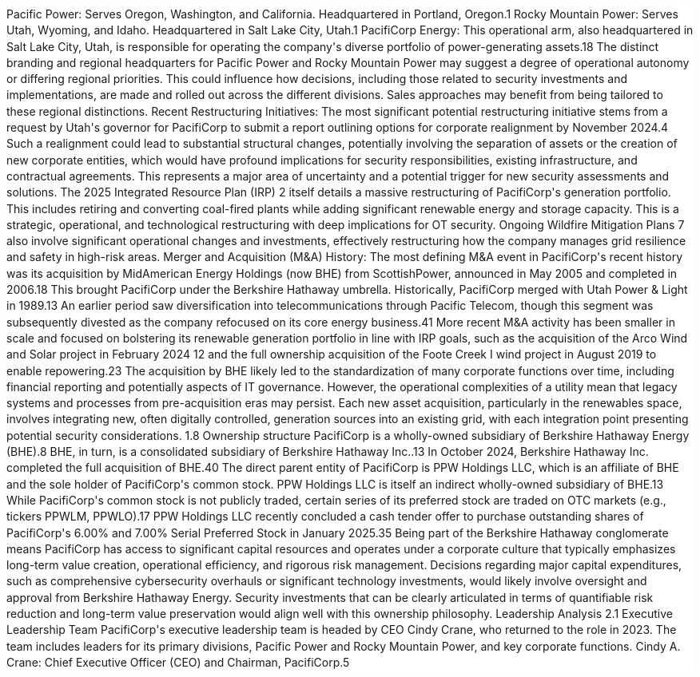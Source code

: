 Pacific Power: Serves Oregon, Washington, and California. Headquartered in Portland, Oregon.1
Rocky Mountain Power: Serves Utah, Wyoming, and Idaho. Headquartered in Salt Lake City, Utah.1
PacifiCorp Energy: This operational arm, also headquartered in Salt Lake City, Utah, is responsible for operating the company's diverse portfolio of power-generating assets.18
The distinct branding and regional headquarters for Pacific Power and Rocky Mountain Power may suggest a degree of operational autonomy or differing regional priorities. This could influence how decisions, including those related to security investments and implementations, are made and rolled out across the different divisions. Sales approaches may benefit from being tailored to these regional distinctions.
Recent Restructuring Initiatives:
The most significant potential restructuring initiative stems from a request by Utah's governor for PacifiCorp to submit a report outlining options for corporate realignment by November 2024.4 Such a realignment could lead to substantial structural changes, potentially involving the separation of assets or the creation of new corporate entities, which would have profound implications for security responsibilities, existing infrastructure, and contractual agreements. This represents a major area of uncertainty and a potential trigger for new security assessments and solutions.
The 2025 Integrated Resource Plan (IRP) 2 itself details a massive restructuring of PacifiCorp's generation portfolio. This includes retiring and converting coal-fired plants while adding significant renewable energy and storage capacity. This is a strategic, operational, and technological restructuring with deep implications for OT security.
Ongoing Wildfire Mitigation Plans 7 also involve significant operational changes and investments, effectively restructuring how the company manages grid resilience and safety in high-risk areas.
Merger and Acquisition (M&A) History:
The most defining M&A event in PacifiCorp's recent history was its acquisition by MidAmerican Energy Holdings (now BHE) from ScottishPower, announced in May 2005 and completed in 2006.18 This brought PacifiCorp under the Berkshire Hathaway umbrella.
Historically, PacifiCorp merged with Utah Power & Light in 1989.13
An earlier period saw diversification into telecommunications through Pacific Telecom, though this segment was subsequently divested as the company refocused on its core energy business.41
More recent M&A activity has been smaller in scale and focused on bolstering its renewable generation portfolio in line with IRP goals, such as the acquisition of the Arco Wind and Solar project in February 2024 12 and the full ownership acquisition of the Foote Creek I wind project in August 2019 to enable repowering.23
The acquisition by BHE likely led to the standardization of many corporate functions over time, including financial reporting and potentially aspects of IT governance. However, the operational complexities of a utility mean that legacy systems and processes from pre-acquisition eras may persist. Each new asset acquisition, particularly in the renewables space, involves integrating new, often digitally controlled, generation sources into an existing grid, with each integration point presenting potential security considerations.
1.8 Ownership structure
PacifiCorp is a wholly-owned subsidiary of Berkshire Hathaway Energy (BHE).8 BHE, in turn, is a consolidated subsidiary of Berkshire Hathaway Inc..13 In October 2024, Berkshire Hathaway Inc. completed the full acquisition of BHE.40
The direct parent entity of PacifiCorp is PPW Holdings LLC, which is an affiliate of BHE and the sole holder of PacifiCorp's common stock. PPW Holdings LLC is itself an indirect wholly-owned subsidiary of BHE.13
While PacifiCorp's common stock is not publicly traded, certain series of its preferred stock are traded on OTC markets (e.g., tickers PPWLM, PPWLO).17 PPW Holdings LLC recently concluded a cash tender offer to purchase outstanding shares of PacifiCorp's 6.00% and 7.00% Serial Preferred Stock in January 2025.35
Being part of the Berkshire Hathaway conglomerate means PacifiCorp has access to significant capital resources and operates under a corporate culture that typically emphasizes long-term value creation, operational efficiency, and rigorous risk management. Decisions regarding major capital expenditures, such as comprehensive cybersecurity overhauls or significant technology investments, would likely involve oversight and approval from Berkshire Hathaway Energy. Security investments that can be clearly articulated in terms of quantifiable risk reduction and long-term value preservation would align well with this ownership philosophy.
Leadership Analysis
2.1 Executive Leadership Team
PacifiCorp's executive leadership team is headed by CEO Cindy Crane, who returned to the role in 2023. The team includes leaders for its primary divisions, Pacific Power and Rocky Mountain Power, and key corporate functions.
Cindy A. Crane: Chief Executive Officer (CEO) and Chairman, PacifiCorp.5